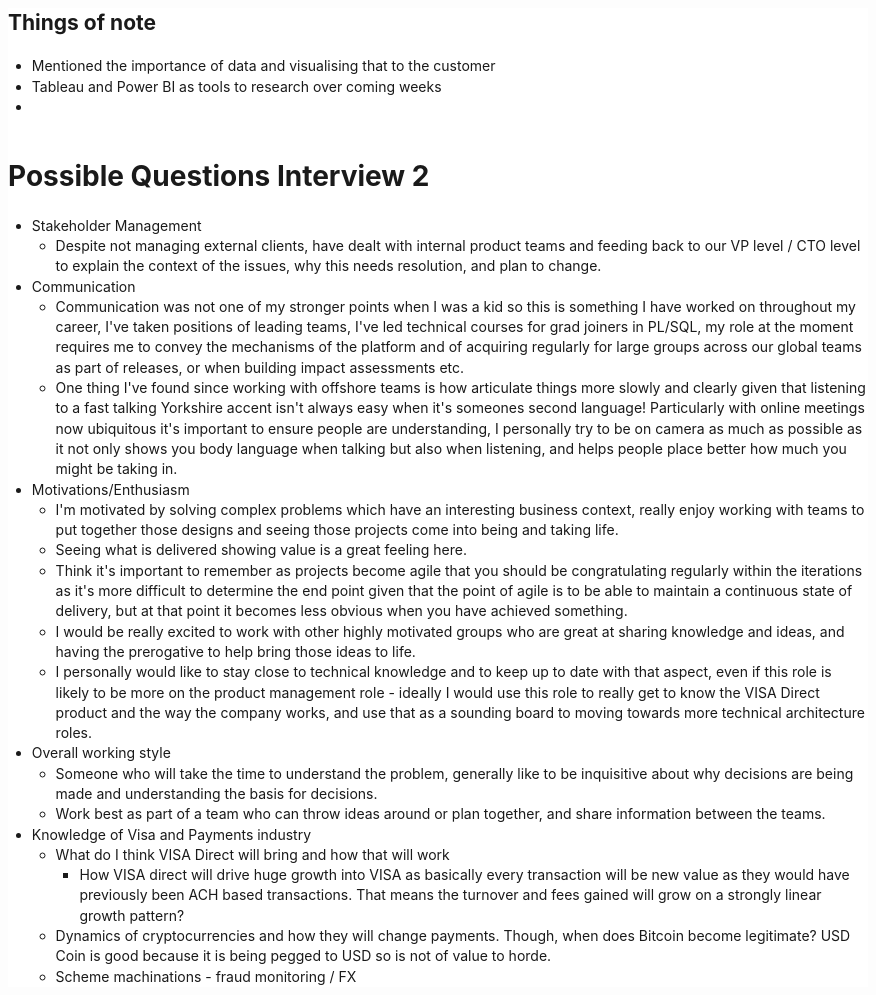 ## Things of note

* Mentioned the importance of data and visualising that to the customer
* Tableau and Power BI as tools to research over coming weeks
*

# Possible Questions Interview 2

* Stakeholder Management
  * Despite not managing external clients, have dealt with internal product teams and feeding back to our VP level / CTO level to explain the context of the issues, why this needs resolution, and plan to change.
* Communication
  * Communication was not one of my stronger points when I was a kid so this is something I have worked on throughout my career, I've taken positions of leading teams, I've led technical courses for grad joiners in PL/SQL, my role at the moment requires me to convey the mechanisms of the platform and of acquiring regularly for large groups across our global teams as part of releases, or when building impact assessments etc.
  * One thing I've found since working with offshore teams is how articulate things more slowly and clearly given that listening to a fast talking Yorkshire accent isn't always easy when it's someones second language! Particularly with online meetings now ubiquitous it's important to ensure people are understanding, I personally try to be on camera as much as possible as it not only shows you body language when talking but also when listening, and helps people place better how much you might be taking in.
* Motivations/Enthusiasm
  * I'm motivated by solving complex problems which have an interesting business context, really enjoy working with teams to put together those designs and seeing those projects come into being and taking life.
  * Seeing what is delivered showing value is a great feeling here.
  * Think it's important to remember as projects become agile that you should be congratulating regularly within the iterations as it's more difficult to determine the end point given that the point of agile is to be able to maintain a continuous state of delivery, but at that point it becomes less obvious when you have achieved something.
  * I would be really excited to work with other highly motivated groups who are great at sharing knowledge and ideas, and having the prerogative to help bring those ideas to life.
  * I personally would like to stay close to technical knowledge and to keep up to date with that aspect, even if this role is likely to be more on the product management role - ideally I would use this role to really get to know the VISA Direct product and the way the company works, and use that as a sounding board to moving towards more technical architecture roles.
* Overall working style
  * Someone who will take the time to understand the problem, generally like to be inquisitive about why decisions are being made and understanding the basis for decisions.
  * Work best as part of a team who can throw ideas around or plan together, and share information between the teams.
* Knowledge of Visa and Payments industry
  * What do I think VISA Direct will bring and how that will work
    * How VISA direct will drive huge growth into VISA as basically every transaction will be new value as they would have previously been ACH based transactions. That means the turnover and fees gained will grow on a strongly linear growth pattern?
  * Dynamics of cryptocurrencies and how they will change payments. Though, when does Bitcoin become legitimate? USD Coin is good because it is being pegged to USD so is not of value to horde.
  * Scheme machinations - fraud monitoring / FX
